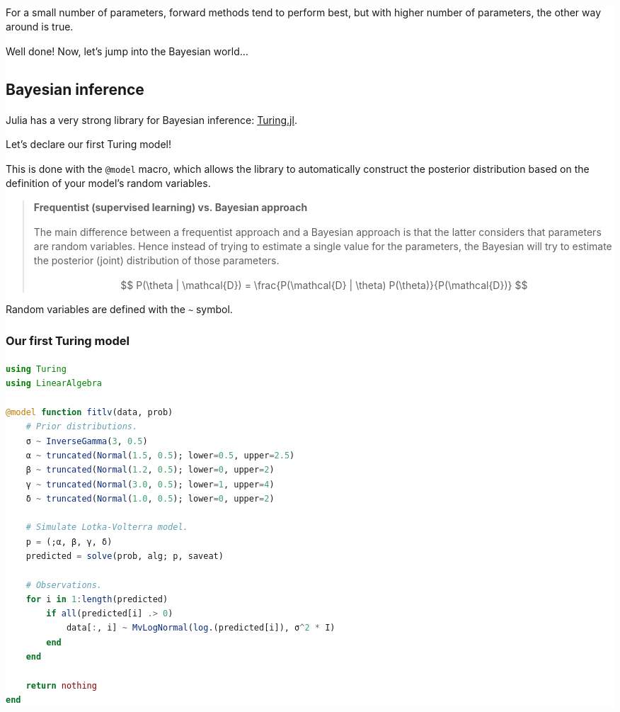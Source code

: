 For a small number of parameters, forward methods tend to perform best,
but with higher number of parameters, the other way around is true.

Well done! Now, let’s jump into the Bayesian world…

## Bayesian inference

Julia has a very strong library for Bayesian inference:
[Turing.jl](https://turinglang.org).

Let’s declare our first Turing model!

This is done with the `@model` macro, which allows the library to
automatically construct the posterior distribution based on the
definition of your model’s random variables.

> **Frequentist (supervised learning) vs. Bayesian approach**
>
> The main difference between a frequentist approach and a Bayesian
> approach is that the latter considers that parameters are random
> variables. Hence instead of trying to estimate a single value for the
> parameters, the Bayesian will try to estimate the posterior (joint)
> distribution of those parameters.
>
> $$
> P(\theta | \mathcal{D}) = \frac{P(\mathcal{D} | \theta) P(\theta)}{P(\mathcal{D})}
> $$

Random variables are defined with the `~` symbol.

### Our first Turing model

``` julia
using Turing
using LinearAlgebra

@model function fitlv(data, prob)
    # Prior distributions.
    σ ~ InverseGamma(3, 0.5)
    α ~ truncated(Normal(1.5, 0.5); lower=0.5, upper=2.5)
    β ~ truncated(Normal(1.2, 0.5); lower=0, upper=2)
    γ ~ truncated(Normal(3.0, 0.5); lower=1, upper=4)
    δ ~ truncated(Normal(1.0, 0.5); lower=0, upper=2)

    # Simulate Lotka-Volterra model. 
    p = (;α, β, γ, δ)
    predicted = solve(prob, alg; p, saveat)

    # Observations.
    for i in 1:length(predicted)
        if all(predicted[i] .> 0)
            data[:, i] ~ MvLogNormal(log.(predicted[i]), σ^2 * I)
        end
    end

    return nothing
end
```
